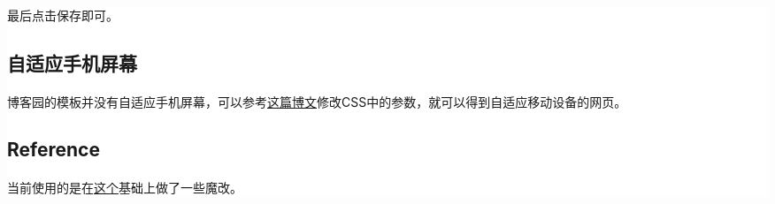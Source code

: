 ```html
```
最后点击保存即可。

## 自适应手机屏幕
博客园的模板并没有自适应手机屏幕，可以参考[这篇博文](https://www.cnblogs.com/lvdabao/p/5245247.html)修改CSS中的参数，就可以得到自适应移动设备的网页。

## Reference
当前使用的是在[这个](https://github.com/Summertime-Wu/make_cnblogs_better)基础上做了一些魔改。